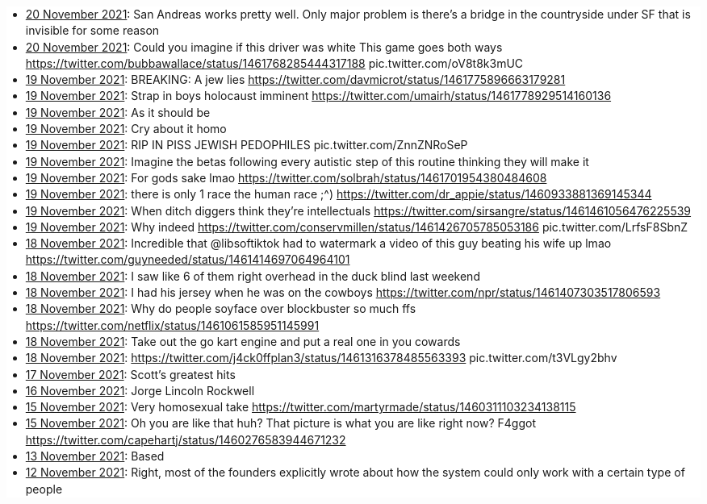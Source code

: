 * [20 November 2021](https://web.archive.org/web/20211120173957/https://twitter.com/hulkgroyper88/status/1462107520303079424): San Andreas works pretty well. Only major problem is there’s a bridge in the countryside under SF that is invisible for some reason 
* [20 November 2021](https://web.archive.org/web/20211120012817/https://twitter.com/hulkgroyper88/status/1461868368005316609): Could you imagine if this driver was white  This game goes both ways  https://twitter.com/bubbawallace/status/1461768285444317188  pic.twitter.com/oV8t8k3mUC 
* [19 November 2021](https://web.archive.org/web/20211119231323/https://twitter.com/hulkgroyper88/status/1461820856171212800): BREAKING: A jew lies https://twitter.com/davmicrot/status/1461775896663179281 
* [19 November 2021](https://web.archive.org/web/20211119231035/https://twitter.com/hulkgroyper88/status/1461819851282993154): Strap in boys holocaust imminent https://twitter.com/umairh/status/1461778929514160136 
* [19 November 2021](https://web.archive.org/web/20211119203313/https://twitter.com/hulkgroyper88/status/1461778446527434756): As it should be 
* [19 November 2021](https://web.archive.org/web/20211119195014/https://twitter.com/hulkgroyper88/status/1461765240429989898): Cry about it homo 
* [19 November 2021](https://web.archive.org/web/20211119194001/https://twitter.com/hulkgroyper88/status/1461762868282540040): RIP IN PISS JEWISH PEDOPHILES pic.twitter.com/ZnnZNRoSeP 
* [19 November 2021](https://web.archive.org/web/20211119165024/https://twitter.com/hulkgroyper88/status/1461725037401186314): Imagine the betas following every autistic step of this routine thinking they will make it 
* [19 November 2021](https://web.archive.org/web/20211119165024/https://twitter.com/hulkgroyper88/status/1461725037401186314): For gods sake lmao https://twitter.com/solbrah/status/1461701954380484608 
* [19 November 2021](https://web.archive.org/web/20211119014441/https://twitter.com/hulkgroyper88/status/1461510689336532993): there is only 1 race the human race ;^) https://twitter.com/dr_appie/status/1460933881369145344 
* [19 November 2021](https://web.archive.org/web/20211119010925/https://twitter.com/hulkgroyper88/status/1461501745255825410): When ditch diggers think they’re intellectuals https://twitter.com/sirsangre/status/1461461056476225539 
* [19 November 2021](https://web.archive.org/web/20211119000241/https://twitter.com/hulkgroyper88/status/1461484943956221955): Why indeed  https://twitter.com/conservmillen/status/1461426705785053186  pic.twitter.com/LrfsF8SbnZ 
* [18 November 2021](https://web.archive.org/web/20211118215152/https://twitter.com/hulkgroyper88/status/1461452068993044485): Incredible that  @libsoftiktok  had to watermark a video of this guy beating his wife up lmao https://twitter.com/guyneeded/status/1461414697064964101 
* [18 November 2021](https://web.archive.org/web/20211118214318/https://twitter.com/hulkgroyper88/status/1461449923614945292): I saw like 6 of them right overhead in the duck blind last weekend 
* [18 November 2021](https://web.archive.org/web/20211118204037/https://twitter.com/hulkgroyper88/status/1461432190533869572): I had his jersey when he was on the cowboys https://twitter.com/npr/status/1461407303517806593 
* [18 November 2021](https://web.archive.org/web/20211118183549/https://twitter.com/hulkgroyper88/status/1461401662908678149): Why do people soyface over blockbuster so much ffs https://twitter.com/netflix/status/1461061585951145991 
* [18 November 2021](https://web.archive.org/web/20211118165507/https://twitter.com/hulkgroyper88/status/1461376533818400773): Take out the go kart engine and put a real one in you cowards 
* [18 November 2021](https://web.archive.org/web/20211118165317/https://twitter.com/hulkgroyper88/status/1461376030699143185): https://twitter.com/j4ck0ffplan3/status/1461316378485563393  pic.twitter.com/t3VLgy2bhv 
* [17 November 2021](https://web.archive.org/web/20211117025633/https://twitter.com/hulkgroyper88/status/1460803991588249609): Scott’s greatest hits 
* [16 November 2021](https://web.archive.org/web/20211116015330/https://twitter.com/hulkgroyper88/status/1460425730442022913): Jorge Lincoln Rockwell 
* [15 November 2021](https://web.archive.org/web/20211115202711/https://twitter.com/hulkgroyper88/status/1460327111412043781): Very homosexual take https://twitter.com/martyrmade/status/1460311103234138115 
* [15 November 2021](https://web.archive.org/web/20211115174439/https://twitter.com/hulkgroyper88/status/1460291375354757120): Oh you are like that huh? That picture is what you are like right now? F4ggot https://twitter.com/capehartj/status/1460276583944671232 
* [13 November 2021](https://web.archive.org/web/20211113025604/https://twitter.com/hulkgroyper88/status/1459354302087147520): Based 
* [12 November 2021](https://web.archive.org/web/20211112221246/https://twitter.com/hulkgroyper88/status/1459282987674181643): Right, most of the founders explicitly wrote about how the system could only work with a certain type of people 